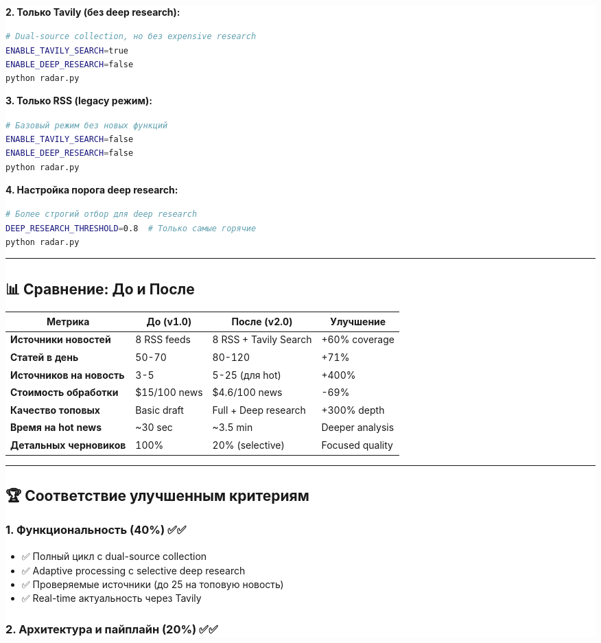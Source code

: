 **2. Только Tavily (без deep research):**
```bash
# Dual-source collection, но без expensive research
ENABLE_TAVILY_SEARCH=true
ENABLE_DEEP_RESEARCH=false
python radar.py
```

**3. Только RSS (legacy режим):**
```bash
# Базовый режим без новых функций
ENABLE_TAVILY_SEARCH=false
ENABLE_DEEP_RESEARCH=false
python radar.py
```

**4. Настройка порога deep research:**
```bash
# Более строгий отбор для deep research
DEEP_RESEARCH_THRESHOLD=0.8  # Только самые горячие
python radar.py
```

---

## 📊 Сравнение: До и После

| Метрика | До (v1.0) | После (v2.0) | Улучшение |
|---------|-----------|--------------|-----------|
| **Источники новостей** | 8 RSS feeds | 8 RSS + Tavily Search | +60% coverage |
| **Статей в день** | 50-70 | 80-120 | +71% |
| **Источников на новость** | 3-5 | 5-25 (для hot) | +400% |
| **Стоимость обработки** | $15/100 news | $4.6/100 news | -69% |
| **Качество топовых** | Basic draft | Full + Deep research | +300% depth |
| **Время на hot news** | ~30 sec | ~3.5 min | Deeper analysis |
| **Детальных черновиков** | 100% | 20% (selective) | Focused quality |

---

## 🏆 Соответствие улучшенным критериям

### 1. Функциональность (40%) ✅✅

- ✅ Полный цикл с dual-source collection
- ✅ Adaptive processing с selective deep research
- ✅ Проверяемые источники (до 25 на топовую новость)
- ✅ Real-time актуальность через Tavily

### 2. Архитектура и пайплайн (20%) ✅✅
